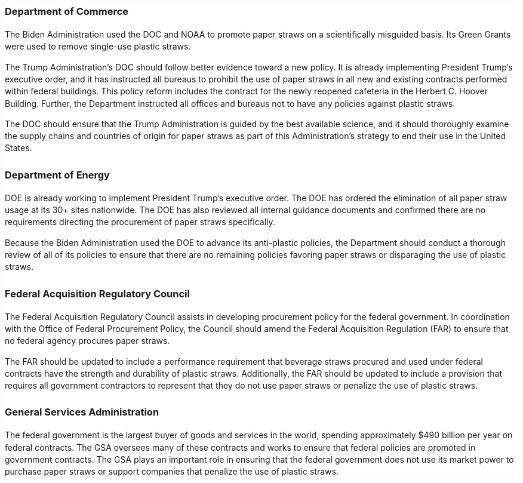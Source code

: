 ### <span id="_Toc193986915">Department of Commerce</span>

The Biden Administration used the DOC and NOAA to promote paper straws
on a scientifically misguided basis. Its Green Grants were used to
remove single-use plastic straws.

The Trump Administration’s DOC should follow better evidence toward a
new policy. It is already implementing President Trump’s executive
order, and it has instructed all bureaus to prohibit the use of paper
straws in all new and existing contracts performed within federal
buildings. This policy reform includes the contract for the newly
reopened cafeteria in the Herbert C. Hoover Building. Further, the
Department instructed all offices and bureaus not to have any policies
against plastic straws.

The DOC should ensure that the Trump Administration is guided by the
best available science, and it should thoroughly examine the supply
chains and countries of origin for paper straws as part of this
Administration’s strategy to end their use in the United States.

### <span id="_Toc193986916">Department of Energy</span>

DOE is already working to implement President Trump’s executive order.
The DOE has ordered the elimination of all paper straw usage at its 30+
sites nationwide. The DOE has also reviewed all internal guidance
documents and confirmed there are no requirements directing the
procurement of paper straws specifically.

Because the Biden Administration used the DOE to advance its
anti-plastic policies, the Department should conduct a thorough review
of all of its policies to ensure that there are no remaining policies
favoring paper straws or disparaging the use of plastic straws.

### <span id="_Toc193986917">Federal Acquisition Regulatory Council</span>

The Federal Acquisition Regulatory Council assists in developing
procurement policy for the federal government. In coordination with the
Office of Federal Procurement Policy, the Council should amend the
Federal Acquisition Regulation (FAR) to ensure that no federal agency
procures paper straws.

The FAR should be updated to include a performance requirement that
beverage straws procured and used under federal contracts have the
strength and durability of plastic straws. Additionally, the FAR should
be updated to include a provision that requires all government
contractors to represent that they do not use paper straws or penalize
the use of plastic straws.

### <span id="_Toc193986918">General Services Administration</span>

The federal government is the largest buyer of goods and services in the
world, spending approximately $490 billion per year on federal
contracts. The GSA oversees many of these contracts and works to ensure
that federal policies are promoted in government contracts. The GSA
plays an important role in ensuring that the federal government does not
use its market power to purchase paper straws or support companies that
penalize the use of plastic straws.

